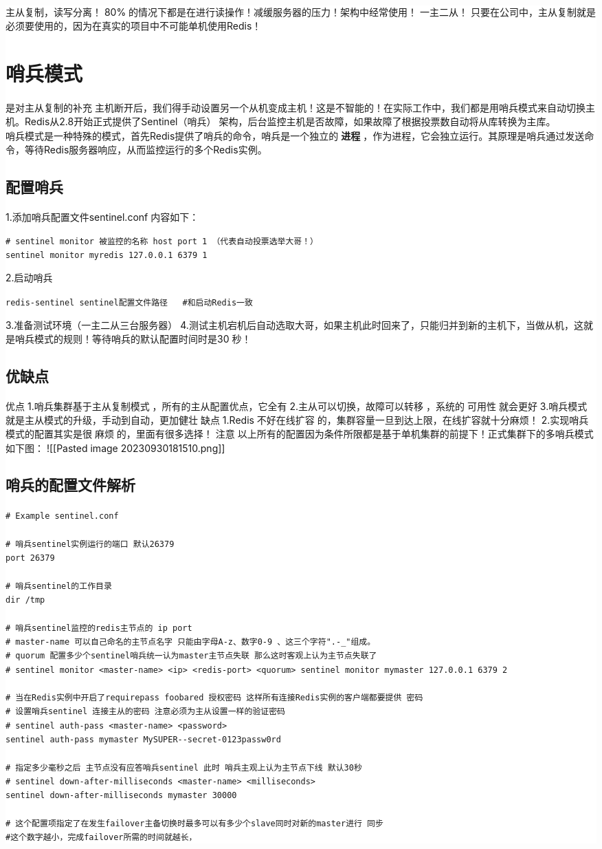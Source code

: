 主从复制，读写分离！ 80% 的情况下都是在进行读操作！减缓服务器的压力！架构中经常使用！ 一主二从！
只要在公司中，主从复制就是必须要使用的，因为在真实的项目中不可能单机使用Redis！
# 哨兵模式
是对主从复制的补充
主机断开后，我们得手动设置另一个从机变成主机！这是不智能的！在实际工作中，我们都是用哨兵模式来自动切换主机。Redis从2.8开始正式提供了Sentinel（哨兵） 架构，后台监控主机是否故障，如果故障了根据投票数自动将从库转换为主库。  
哨兵模式是一种特殊的模式，首先Redis提供了哨兵的命令，哨兵是一个独立的 **进程** ，作为进程，它会独立运行。其原理是哨兵通过发送命令，等待Redis服务器响应，从而监控运行的多个Redis实例。
## 配置哨兵
1.添加哨兵配置文件sentinel.conf
内容如下：
```
# sentinel monitor 被监控的名称 host port 1 （代表自动投票选举大哥！）
sentinel monitor myredis 127.0.0.1 6379 1
```
2.启动哨兵
```
redis-sentinel sentinel配置文件路径   #和启动Redis一致
```
3.准备测试环境（一主二从三台服务器）
4.测试主机宕机后自动选取大哥，如果主机此时回来了，只能归并到新的主机下，当做从机，这就是哨兵模式的规则！等待哨兵的默认配置时间时是30 秒！
## 优缺点
优点
1.哨兵集群基于主从复制模式 ，所有的主从配置优点，它全有
2.主从可以切换，故障可以转移 ，系统的 可用性 就会更好
3.哨兵模式就是主从模式的升级，手动到自动，更加健壮
缺点
1.Redis 不好在线扩容 的，集群容量一旦到达上限，在线扩容就十分麻烦！
2.实现哨兵模式的配置其实是很 麻烦 的，里面有很多选择！
注意
以上所有的配置因为条件所限都是基于单机集群的前提下！正式集群下的多哨兵模式如下图：
![[Pasted image 20230930181510.png]]
## 哨兵的配置文件解析
```
# Example sentinel.conf 

# 哨兵sentinel实例运行的端口 默认26379 
port 26379 

# 哨兵sentinel的工作目录 
dir /tmp 

# 哨兵sentinel监控的redis主节点的 ip port 
# master-name 可以自己命名的主节点名字 只能由字母A-z、数字0-9 、这三个字符".-_"组成。 
# quorum 配置多少个sentinel哨兵统一认为master主节点失联 那么这时客观上认为主节点失联了 
# sentinel monitor <master-name> <ip> <redis-port> <quorum> sentinel monitor mymaster 127.0.0.1 6379 2 

# 当在Redis实例中开启了requirepass foobared 授权密码 这样所有连接Redis实例的客户端都要提供 密码
# 设置哨兵sentinel 连接主从的密码 注意必须为主从设置一样的验证密码 
# sentinel auth-pass <master-name> <password> 
sentinel auth-pass mymaster MySUPER--secret-0123passw0rd 

# 指定多少毫秒之后 主节点没有应答哨兵sentinel 此时 哨兵主观上认为主节点下线 默认30秒 
# sentinel down-after-milliseconds <master-name> <milliseconds> 
sentinel down-after-milliseconds mymaster 30000 

# 这个配置项指定了在发生failover主备切换时最多可以有多少个slave同时对新的master进行 同步
#这个数字越小，完成failover所需的时间就越长，
```
